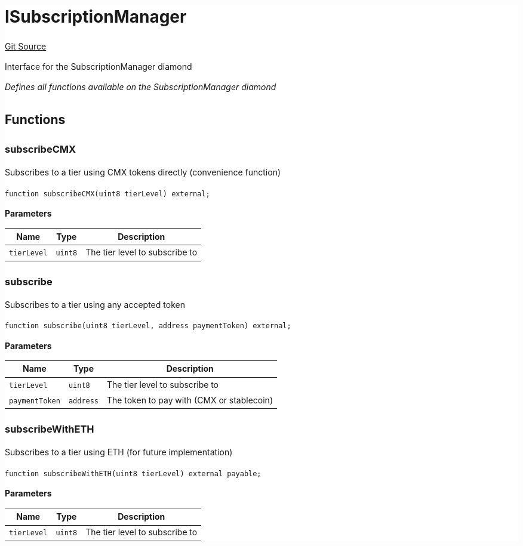 # ISubscriptionManager
[Git Source](https://github.com/capsign/protocol/blob/dfa6820124c5610a6bfa06329447dbae7c24bc0a/src/Billing/interfaces/ISubscriptionManager.sol)

Interface for the SubscriptionManager diamond

*Defines all functions available on the SubscriptionManager diamond*


## Functions
### subscribeCMX

Subscribes to a tier using CMX tokens directly (convenience function)


```solidity
function subscribeCMX(uint8 tierLevel) external;
```
**Parameters**

|Name|Type|Description|
|----|----|-----------|
|`tierLevel`|`uint8`|The tier level to subscribe to|


### subscribe

Subscribes to a tier using any accepted token


```solidity
function subscribe(uint8 tierLevel, address paymentToken) external;
```
**Parameters**

|Name|Type|Description|
|----|----|-----------|
|`tierLevel`|`uint8`|The tier level to subscribe to|
|`paymentToken`|`address`|The token to pay with (CMX or stablecoin)|


### subscribeWithETH

Subscribes to a tier using ETH (for future implementation)


```solidity
function subscribeWithETH(uint8 tierLevel) external payable;
```
**Parameters**

|Name|Type|Description|
|----|----|-----------|
|`tierLevel`|`uint8`|The tier level to subscribe to|
